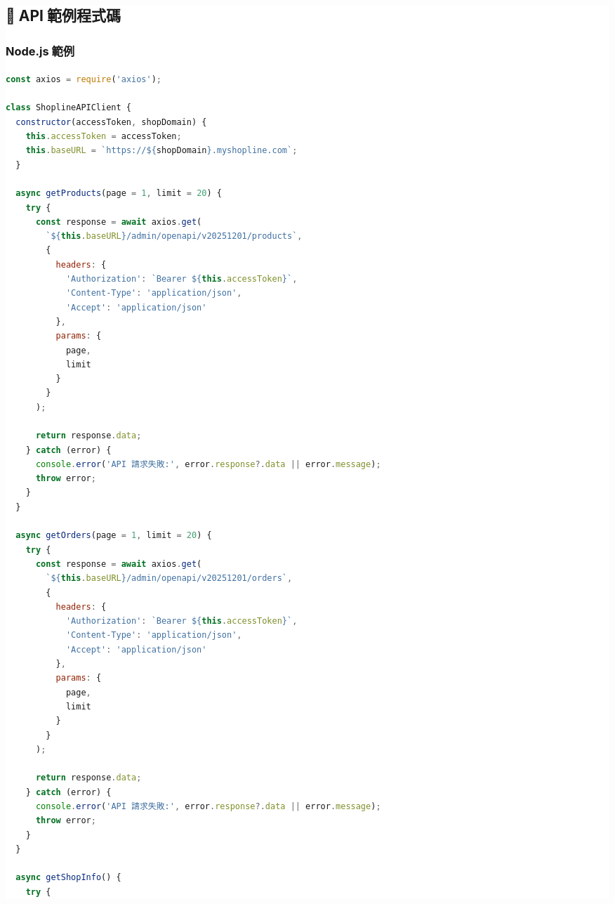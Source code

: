 ## 📝 API 範例程式碼

### Node.js 範例
```javascript
const axios = require('axios');

class ShoplineAPIClient {
  constructor(accessToken, shopDomain) {
    this.accessToken = accessToken;
    this.baseURL = `https://${shopDomain}.myshopline.com`;
  }

  async getProducts(page = 1, limit = 20) {
    try {
      const response = await axios.get(
        `${this.baseURL}/admin/openapi/v20251201/products`,
        {
          headers: {
            'Authorization': `Bearer ${this.accessToken}`,
            'Content-Type': 'application/json',
            'Accept': 'application/json'
          },
          params: {
            page,
            limit
          }
        }
      );
      
      return response.data;
    } catch (error) {
      console.error('API 請求失敗:', error.response?.data || error.message);
      throw error;
    }
  }

  async getOrders(page = 1, limit = 20) {
    try {
      const response = await axios.get(
        `${this.baseURL}/admin/openapi/v20251201/orders`,
        {
          headers: {
            'Authorization': `Bearer ${this.accessToken}`,
            'Content-Type': 'application/json',
            'Accept': 'application/json'
          },
          params: {
            page,
            limit
          }
        }
      );
      
      return response.data;
    } catch (error) {
      console.error('API 請求失敗:', error.response?.data || error.message);
      throw error;
    }
  }

  async getShopInfo() {
    try {
```
